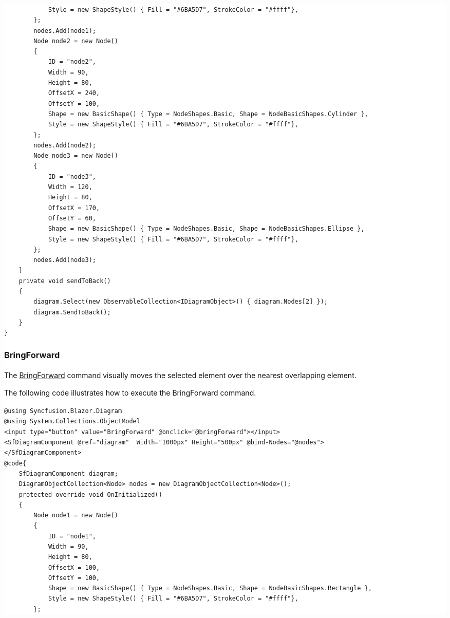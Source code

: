 ```cshtml
            Style = new ShapeStyle() { Fill = "#6BA5D7", StrokeColor = "#ffff"},
        };
        nodes.Add(node1);
        Node node2 = new Node()
        {
            ID = "node2",
            Width = 90,
            Height = 80,
            OffsetX = 240,
            OffsetY = 100,
            Shape = new BasicShape() { Type = NodeShapes.Basic, Shape = NodeBasicShapes.Cylinder },
            Style = new ShapeStyle() { Fill = "#6BA5D7", StrokeColor = "#ffff"},
        };
        nodes.Add(node2);
        Node node3 = new Node()
        {
            ID = "node3",
            Width = 120,
            Height = 80,
            OffsetX = 170,
            OffsetY = 60,
            Shape = new BasicShape() { Type = NodeShapes.Basic, Shape = NodeBasicShapes.Ellipse },
            Style = new ShapeStyle() { Fill = "#6BA5D7", StrokeColor = "#ffff"},
        };
        nodes.Add(node3);            
    }
    private void sendToBack() 
    {   
        diagram.Select(new ObservableCollection<IDiagramObject>() { diagram.Nodes[2] });
        diagram.SendToBack(); 
    } 
}
```

### BringForward

The [BringForward](https://help.syncfusion.com/cr/blazor/Syncfusion.Blazor.Diagram.SfDiagramComponent.html#Syncfusion_Blazor_Diagram_SfDiagramComponent_BringForward) command visually moves the selected element over the nearest overlapping element.

The following code illustrates how to execute the BringForward command.

```cshtml
@using Syncfusion.Blazor.Diagram
@using System.Collections.ObjectModel
<input type="button" value="BringForward" @onclick="@bringForward"></input>
<SfDiagramComponent @ref="diagram"  Width="1000px" Height="500px" @bind-Nodes="@nodes">
</SfDiagramComponent>
@code{
    SfDiagramComponent diagram;
    DiagramObjectCollection<Node> nodes = new DiagramObjectCollection<Node>(); 
    protected override void OnInitialized() 
    {   
        Node node1 = new Node()
        {
            ID = "node1",
            Width = 90,
            Height = 80,
            OffsetX = 100,
            OffsetY = 100,
            Shape = new BasicShape() { Type = NodeShapes.Basic, Shape = NodeBasicShapes.Rectangle },
            Style = new ShapeStyle() { Fill = "#6BA5D7", StrokeColor = "#ffff"},
        };
```
